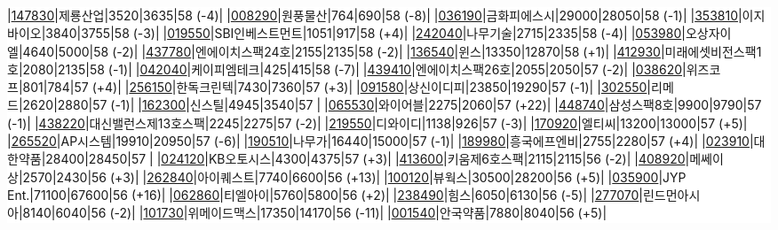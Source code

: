 |[147830](https://finance.daum.net/quotes/A147830)|제룡산업|3520|3635|58 (-4)|
|[008290](https://finance.daum.net/quotes/A008290)|원풍물산|764|690|58 (-8)|
|[036190](https://finance.daum.net/quotes/A036190)|금화피에스시|29000|28050|58 (-1)|
|[353810](https://finance.daum.net/quotes/A353810)|이지바이오|3840|3755|58 (-3)|
|[019550](https://finance.daum.net/quotes/A019550)|SBI인베스트먼트|1051|917|58 (+4)|
|[242040](https://finance.daum.net/quotes/A242040)|나무기술|2715|2335|58 (-4)|
|[053980](https://finance.daum.net/quotes/A053980)|오상자이엘|4640|5000|58 (-2)|
|[437780](https://finance.daum.net/quotes/A437780)|엔에이치스팩24호|2155|2135|58 (-2)|
|[136540](https://finance.daum.net/quotes/A136540)|윈스|13350|12870|58 (+1)|
|[412930](https://finance.daum.net/quotes/A412930)|미래에셋비전스팩1호|2080|2135|58 (-1)|
|[042040](https://finance.daum.net/quotes/A042040)|케이피엠테크|425|415|58 (-7)|
|[439410](https://finance.daum.net/quotes/A439410)|엔에이치스팩26호|2055|2050|57 (-2)|
|[038620](https://finance.daum.net/quotes/A038620)|위즈코프|801|784|57 (+4)|
|[256150](https://finance.daum.net/quotes/A256150)|한독크린텍|7430|7360|57 (+3)|
|[091580](https://finance.daum.net/quotes/A091580)|상신이디피|23850|19290|57 (-1)|
|[302550](https://finance.daum.net/quotes/A302550)|리메드|2620|2880|57 (-1)|
|[162300](https://finance.daum.net/quotes/A162300)|신스틸|4945|3540|57 |
|[065530](https://finance.daum.net/quotes/A065530)|와이어블|2275|2060|57 (+22)|
|[448740](https://finance.daum.net/quotes/A448740)|삼성스팩8호|9900|9790|57 (-1)|
|[438220](https://finance.daum.net/quotes/A438220)|대신밸런스제13호스팩|2245|2275|57 (-2)|
|[219550](https://finance.daum.net/quotes/A219550)|디와이디|1138|926|57 (-3)|
|[170920](https://finance.daum.net/quotes/A170920)|엘티씨|13200|13000|57 (+5)|
|[265520](https://finance.daum.net/quotes/A265520)|AP시스템|19910|20950|57 (-6)|
|[190510](https://finance.daum.net/quotes/A190510)|나무가|16440|15000|57 (-1)|
|[189980](https://finance.daum.net/quotes/A189980)|흥국에프엔비|2755|2280|57 (+4)|
|[023910](https://finance.daum.net/quotes/A023910)|대한약품|28400|28450|57 |
|[024120](https://finance.daum.net/quotes/A024120)|KB오토시스|4300|4375|57 (+3)|
|[413600](https://finance.daum.net/quotes/A413600)|키움제6호스팩|2115|2115|56 (-2)|
|[408920](https://finance.daum.net/quotes/A408920)|메쎄이상|2570|2430|56 (+3)|
|[262840](https://finance.daum.net/quotes/A262840)|아이퀘스트|7740|6600|56 (+13)|
|[100120](https://finance.daum.net/quotes/A100120)|뷰웍스|30500|28200|56 (+5)|
|[035900](https://finance.daum.net/quotes/A035900)|JYP Ent.|71100|67600|56 (+16)|
|[062860](https://finance.daum.net/quotes/A062860)|티엘아이|5760|5800|56 (+2)|
|[238490](https://finance.daum.net/quotes/A238490)|힘스|6050|6130|56 (-5)|
|[277070](https://finance.daum.net/quotes/A277070)|린드먼아시아|8140|6040|56 (-2)|
|[101730](https://finance.daum.net/quotes/A101730)|위메이드맥스|17350|14170|56 (-11)|
|[001540](https://finance.daum.net/quotes/A001540)|안국약품|7880|8040|56 (+5)|